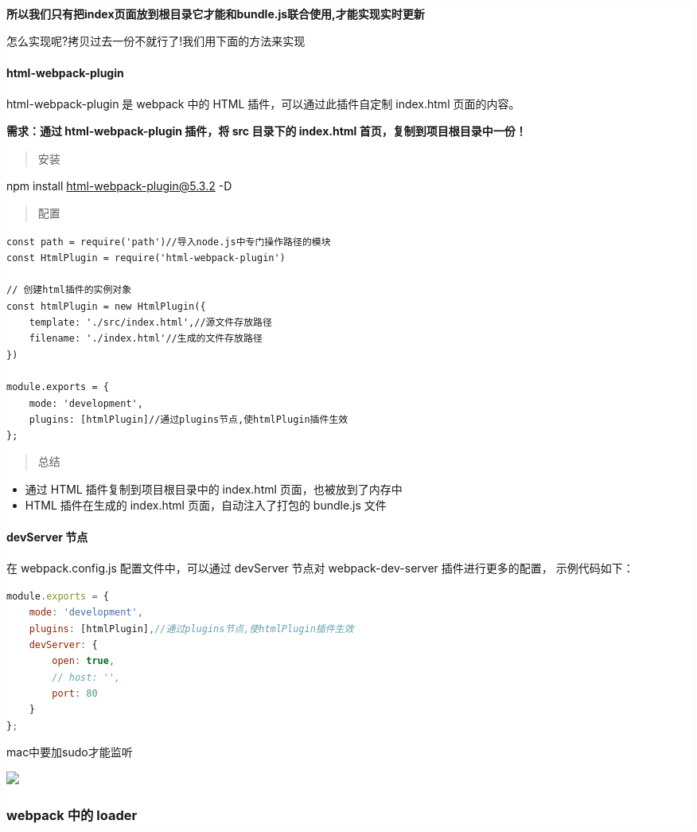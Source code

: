 **所以我们只有把index页面放到根目录它才能和bundle.js联合使用,才能实现实时更新**

怎么实现呢?拷贝过去一份不就行了!我们用下面的方法来实现

#### html-webpack-plugin

html-webpack-plugin 是 webpack 中的 HTML 插件，可以通过此插件自定制 index.html 页面的内容。 

**需求：通过 html-webpack-plugin 插件，将 src 目录下的 index.html 首页，复制到项目根目录中一份！**

> 安装

npm install html-webpack-plugin@5.3.2 -D

> 配置

```
const path = require('path')//导入node.js中专门操作路径的模块
const HtmlPlugin = require('html-webpack-plugin')

// 创建html插件的实例对象
const htmlPlugin = new HtmlPlugin({
    template: './src/index.html',//源文件存放路径
    filename: './index.html'//生成的文件存放路径
})

module.exports = {
    mode: 'development',
    plugins: [htmlPlugin]//通过plugins节点,使htmlPlugin插件生效
};
```

> 总结

- 通过 HTML 插件复制到项目根目录中的 index.html 页面，也被放到了内存中 
- HTML 插件在生成的 index.html 页面，自动注入了打包的 bundle.js 文件

#### devServer 节点

在 webpack.config.js 配置文件中，可以通过 devServer 节点对 webpack-dev-server 插件进行更多的配置， 示例代码如下：

```js
module.exports = {
    mode: 'development',
    plugins: [htmlPlugin],//通过plugins节点,使htmlPlugin插件生效
    devServer: {
        open: true,
        // host: '',
        port: 80
    }
};
```

mac中要加sudo才能监听

![](https://raw.githubusercontent.com/YuyanCai/imagebed/main/image-20221115114204001.png)

### webpack 中的 loader
